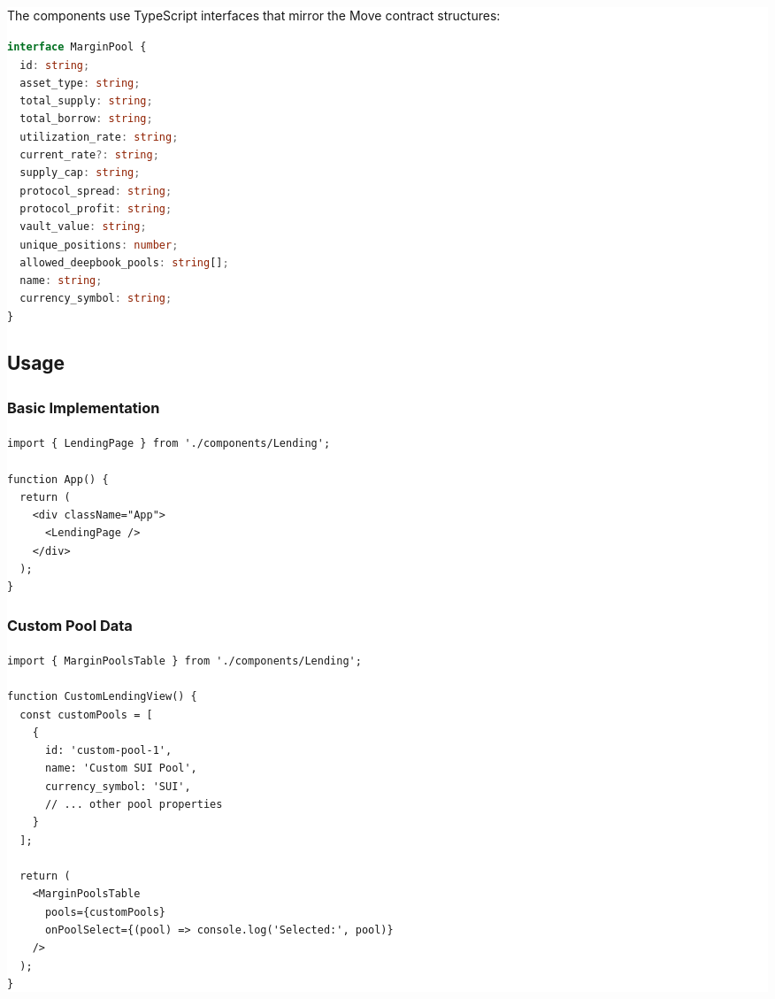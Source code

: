 The components use TypeScript interfaces that mirror the Move contract structures:

```typescript
interface MarginPool {
  id: string;
  asset_type: string;
  total_supply: string;
  total_borrow: string;
  utilization_rate: string;
  current_rate?: string;
  supply_cap: string;
  protocol_spread: string;
  protocol_profit: string;
  vault_value: string;
  unique_positions: number;
  allowed_deepbook_pools: string[];
  name: string;
  currency_symbol: string;
}
```

## Usage

### Basic Implementation

```tsx
import { LendingPage } from './components/Lending';

function App() {
  return (
    <div className="App">
      <LendingPage />
    </div>
  );
}
```

### Custom Pool Data

```tsx
import { MarginPoolsTable } from './components/Lending';

function CustomLendingView() {
  const customPools = [
    {
      id: 'custom-pool-1',
      name: 'Custom SUI Pool',
      currency_symbol: 'SUI',
      // ... other pool properties
    }
  ];

  return (
    <MarginPoolsTable 
      pools={customPools}
      onPoolSelect={(pool) => console.log('Selected:', pool)}
    />
  );
}
```
